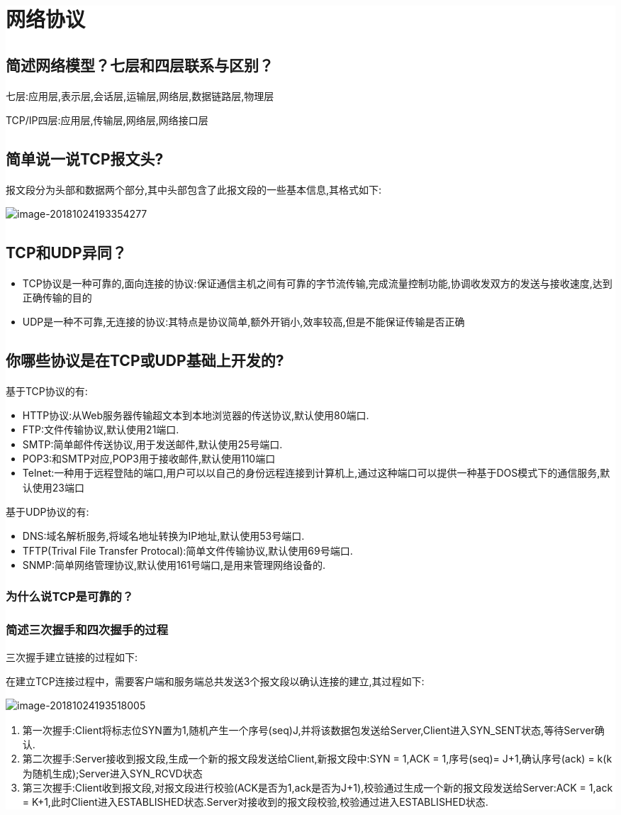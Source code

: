 # 网络协议

## 简述网络模型？七层和四层联系与区别？

七层:应用层,表示层,会话层,运输层,网络层,数据链路层,物理层

TCP/IP四层:应用层,传输层,网络层,网络接口层

## 简单说一说TCP报文头?

报文段分为头部和数据两个部分,其中头部包含了此报文段的一些基本信息,其格式如下:

![image-20181024193354277](https://i.imgur.com/7JvyV9m.png)

## TCP和UDP异同？

- TCP协议是一种可靠的,面向连接的协议:保证通信主机之间有可靠的字节流传输,完成流量控制功能,协调收发双方的发送与接收速度,达到正确传输的目的

- UDP是一种不可靠,无连接的协议:其特点是协议简单,额外开销小,效率较高,但是不能保证传输是否正确

## 你哪些协议是在TCP或UDP基础上开发的?

基于TCP协议的有:

- HTTP协议:从Web服务器传输超文本到本地浏览器的传送协议,默认使用80端口.
- FTP:文件传输协议,默认使用21端口.
- SMTP:简单邮件传送协议,用于发送邮件,默认使用25号端口.
- POP3:和SMTP对应,POP3用于接收邮件,默认使用110端口
- Telnet:一种用于远程登陆的端口,用户可以以自己的身份远程连接到计算机上,通过这种端口可以提供一种基于DOS模式下的通信服务,默认使用23端口

基于UDP协议的有:

- DNS:域名解析服务,将域名地址转换为IP地址,默认使用53号端口.
- TFTP(Trival File Transfer Protocal):简单文件传输协议,默认使用69号端口.
- SNMP:简单网络管理协议,默认使用161号端口,是用来管理网络设备的.

### 为什么说TCP是可靠的？

### 简述三次握手和四次握手的过程

三次握手建立链接的过程如下:

在建立TCP连接过程中，需要客户端和服务端总共发送3个报文段以确认连接的建立,其过程如下:

![image-20181024193518005](https://i.imgur.com/dtQHGLZ.png)

1. 第一次握手:Client将标志位SYN置为1,随机产生一个序号(seq)J,并将该数据包发送给Server,Client进入SYN_SENT状态,等待Server确认.
2. 第二次握手:Server接收到报文段,生成一个新的报文段发送给Client,新报文段中:SYN = 1,ACK = 1,序号(seq)= J+1,确认序号(ack) = k(k为随机生成);Server进入SYN_RCVD状态
3. 第三次握手:Client收到报文段,对报文段进行校验(ACK是否为1,ack是否为J+1),校验通过生成一个新的报文段发送给Server:ACK = 1,ack = K+1,此时Client进入ESTABLISHED状态.Server对接收到的报文段校验,校验通过进入ESTABLISHED状态.
